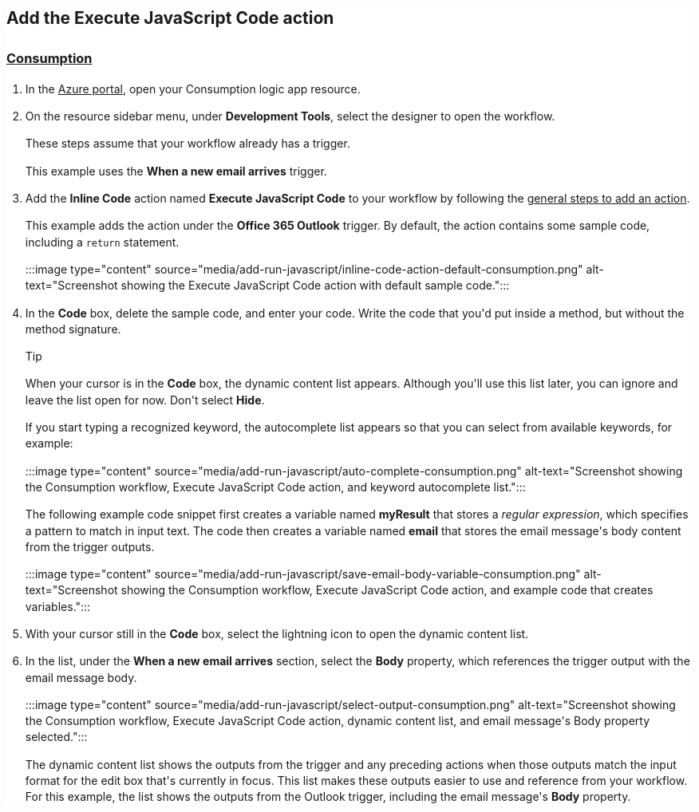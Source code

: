 ## Add the Execute JavaScript Code action

### [Consumption](#tab/consumption)

1. In the [Azure portal](https://portal.azure.com), open your Consumption logic app resource.

1. On the resource sidebar menu, under **Development Tools**, select the designer to open the workflow.

   These steps assume that your workflow already has a trigger.

   This example uses the **When a new email arrives** trigger.

1. Add the **Inline Code** action named **Execute JavaScript Code** to your workflow by following the [general steps to add an action](add-trigger-action-workflow.md?tabs=consumption#add-action).

   This example adds the action under the **Office 365 Outlook** trigger. By default, the action contains some sample code, including a `return` statement.

   :::image type="content" source="media/add-run-javascript/inline-code-action-default-consumption.png" alt-text="Screenshot showing the Execute JavaScript Code action with default sample code.":::

1. In the **Code** box, delete the sample code, and enter your code. Write the code that you'd put inside a method, but without the method signature.

   > [!TIP]
   >
   > When your cursor is in the **Code** box, the dynamic content list appears. Although you'll 
   > use this list later, you can ignore and leave the list open for now. Don't select **Hide**.

   If you start typing a recognized keyword, the autocomplete list appears so that you can select from available keywords, for example:

   :::image type="content" source="media/add-run-javascript/auto-complete-consumption.png" alt-text="Screenshot showing the Consumption workflow, Execute JavaScript Code action, and keyword autocomplete list.":::

   The following example code snippet first creates a variable named **myResult** that stores a *regular expression*, which specifies a pattern to match in input text. The code then creates a variable named **email** that stores the email message's body content from the trigger outputs.

   :::image type="content" source="media/add-run-javascript/save-email-body-variable-consumption.png" alt-text="Screenshot showing the Consumption workflow, Execute JavaScript Code action, and example code that creates variables.":::

1. With your cursor still in the **Code** box, select the lightning icon to open the dynamic content list.

1. In the list, under the **When a new email arrives** section, select the **Body** property, which references the trigger output with the email message body.

   :::image type="content" source="media/add-run-javascript/select-output-consumption.png" alt-text="Screenshot showing the Consumption workflow, Execute JavaScript Code action, dynamic content list, and email message's Body property selected.":::

   The dynamic content list shows the outputs from the trigger and any preceding actions when those outputs match the input format for the edit box that's currently in focus. This list makes these outputs easier to use and reference from your workflow. For this example, the list shows the outputs from the Outlook trigger, including the email message's **Body** property.
